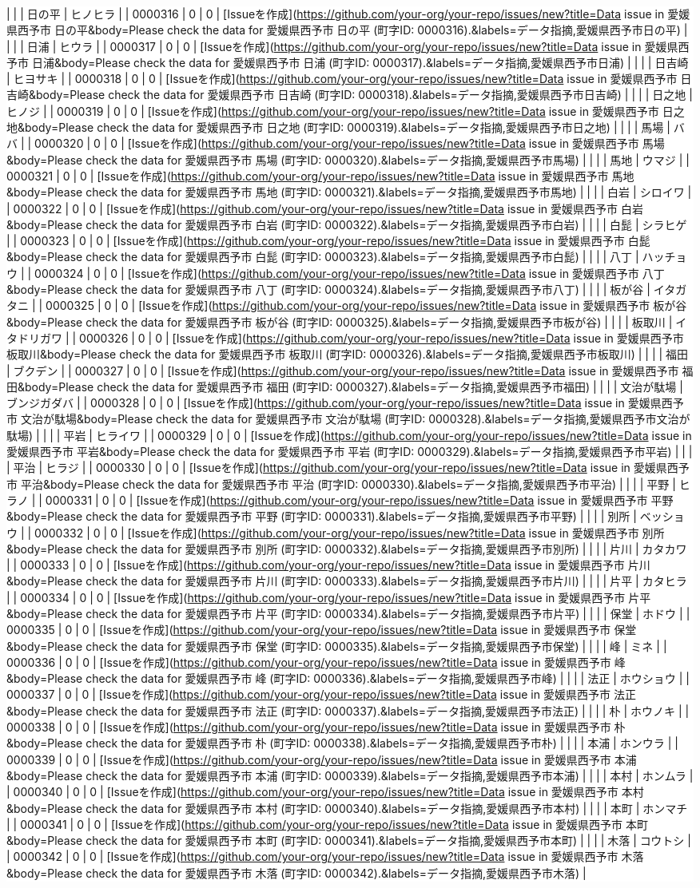 |  |  | 日の平 |   ヒノヒラ |  | 0000316 | 0 | 0 | [Issueを作成](https://github.com/your-org/your-repo/issues/new?title=Data issue in 愛媛県西予市   日の平&body=Please check the data for 愛媛県西予市   日の平 (町字ID: 0000316).&labels=データ指摘,愛媛県西予市日の平) |
|  |  | 日浦 |   ヒウラ |  | 0000317 | 0 | 0 | [Issueを作成](https://github.com/your-org/your-repo/issues/new?title=Data issue in 愛媛県西予市   日浦&body=Please check the data for 愛媛県西予市   日浦 (町字ID: 0000317).&labels=データ指摘,愛媛県西予市日浦) |
|  |  | 日吉崎 |   ヒヨサキ |  | 0000318 | 0 | 0 | [Issueを作成](https://github.com/your-org/your-repo/issues/new?title=Data issue in 愛媛県西予市   日吉崎&body=Please check the data for 愛媛県西予市   日吉崎 (町字ID: 0000318).&labels=データ指摘,愛媛県西予市日吉崎) |
|  |  | 日之地 |   ヒノジ |  | 0000319 | 0 | 0 | [Issueを作成](https://github.com/your-org/your-repo/issues/new?title=Data issue in 愛媛県西予市   日之地&body=Please check the data for 愛媛県西予市   日之地 (町字ID: 0000319).&labels=データ指摘,愛媛県西予市日之地) |
|  |  | 馬場 |   ババ |  | 0000320 | 0 | 0 | [Issueを作成](https://github.com/your-org/your-repo/issues/new?title=Data issue in 愛媛県西予市   馬場&body=Please check the data for 愛媛県西予市   馬場 (町字ID: 0000320).&labels=データ指摘,愛媛県西予市馬場) |
|  |  | 馬地 |   ウマジ |  | 0000321 | 0 | 0 | [Issueを作成](https://github.com/your-org/your-repo/issues/new?title=Data issue in 愛媛県西予市   馬地&body=Please check the data for 愛媛県西予市   馬地 (町字ID: 0000321).&labels=データ指摘,愛媛県西予市馬地) |
|  |  | 白岩 |   シロイワ |  | 0000322 | 0 | 0 | [Issueを作成](https://github.com/your-org/your-repo/issues/new?title=Data issue in 愛媛県西予市   白岩&body=Please check the data for 愛媛県西予市   白岩 (町字ID: 0000322).&labels=データ指摘,愛媛県西予市白岩) |
|  |  | 白髭 |   シラヒゲ |  | 0000323 | 0 | 0 | [Issueを作成](https://github.com/your-org/your-repo/issues/new?title=Data issue in 愛媛県西予市   白髭&body=Please check the data for 愛媛県西予市   白髭 (町字ID: 0000323).&labels=データ指摘,愛媛県西予市白髭) |
|  |  | 八丁 |   ハッチョウ |  | 0000324 | 0 | 0 | [Issueを作成](https://github.com/your-org/your-repo/issues/new?title=Data issue in 愛媛県西予市   八丁&body=Please check the data for 愛媛県西予市   八丁 (町字ID: 0000324).&labels=データ指摘,愛媛県西予市八丁) |
|  |  | 板が谷 |   イタガタニ |  | 0000325 | 0 | 0 | [Issueを作成](https://github.com/your-org/your-repo/issues/new?title=Data issue in 愛媛県西予市   板が谷&body=Please check the data for 愛媛県西予市   板が谷 (町字ID: 0000325).&labels=データ指摘,愛媛県西予市板が谷) |
|  |  | 板取川 |   イタドリガワ |  | 0000326 | 0 | 0 | [Issueを作成](https://github.com/your-org/your-repo/issues/new?title=Data issue in 愛媛県西予市   板取川&body=Please check the data for 愛媛県西予市   板取川 (町字ID: 0000326).&labels=データ指摘,愛媛県西予市板取川) |
|  |  | 福田 |   ブクデン |  | 0000327 | 0 | 0 | [Issueを作成](https://github.com/your-org/your-repo/issues/new?title=Data issue in 愛媛県西予市   福田&body=Please check the data for 愛媛県西予市   福田 (町字ID: 0000327).&labels=データ指摘,愛媛県西予市福田) |
|  |  | 文治が駄場 |   ブンジガダバ |  | 0000328 | 0 | 0 | [Issueを作成](https://github.com/your-org/your-repo/issues/new?title=Data issue in 愛媛県西予市   文治が駄場&body=Please check the data for 愛媛県西予市   文治が駄場 (町字ID: 0000328).&labels=データ指摘,愛媛県西予市文治が駄場) |
|  |  | 平岩 |   ヒライワ |  | 0000329 | 0 | 0 | [Issueを作成](https://github.com/your-org/your-repo/issues/new?title=Data issue in 愛媛県西予市   平岩&body=Please check the data for 愛媛県西予市   平岩 (町字ID: 0000329).&labels=データ指摘,愛媛県西予市平岩) |
|  |  | 平治 |   ヒラジ |  | 0000330 | 0 | 0 | [Issueを作成](https://github.com/your-org/your-repo/issues/new?title=Data issue in 愛媛県西予市   平治&body=Please check the data for 愛媛県西予市   平治 (町字ID: 0000330).&labels=データ指摘,愛媛県西予市平治) |
|  |  | 平野 |   ヒラノ |  | 0000331 | 0 | 0 | [Issueを作成](https://github.com/your-org/your-repo/issues/new?title=Data issue in 愛媛県西予市   平野&body=Please check the data for 愛媛県西予市   平野 (町字ID: 0000331).&labels=データ指摘,愛媛県西予市平野) |
|  |  | 別所 |   ベッショウ |  | 0000332 | 0 | 0 | [Issueを作成](https://github.com/your-org/your-repo/issues/new?title=Data issue in 愛媛県西予市   別所&body=Please check the data for 愛媛県西予市   別所 (町字ID: 0000332).&labels=データ指摘,愛媛県西予市別所) |
|  |  | 片川 |   カタカワ |  | 0000333 | 0 | 0 | [Issueを作成](https://github.com/your-org/your-repo/issues/new?title=Data issue in 愛媛県西予市   片川&body=Please check the data for 愛媛県西予市   片川 (町字ID: 0000333).&labels=データ指摘,愛媛県西予市片川) |
|  |  | 片平 |   カタヒラ |  | 0000334 | 0 | 0 | [Issueを作成](https://github.com/your-org/your-repo/issues/new?title=Data issue in 愛媛県西予市   片平&body=Please check the data for 愛媛県西予市   片平 (町字ID: 0000334).&labels=データ指摘,愛媛県西予市片平) |
|  |  | 保堂 |   ホドウ |  | 0000335 | 0 | 0 | [Issueを作成](https://github.com/your-org/your-repo/issues/new?title=Data issue in 愛媛県西予市   保堂&body=Please check the data for 愛媛県西予市   保堂 (町字ID: 0000335).&labels=データ指摘,愛媛県西予市保堂) |
|  |  | 峰 |   ミネ |  | 0000336 | 0 | 0 | [Issueを作成](https://github.com/your-org/your-repo/issues/new?title=Data issue in 愛媛県西予市   峰&body=Please check the data for 愛媛県西予市   峰 (町字ID: 0000336).&labels=データ指摘,愛媛県西予市峰) |
|  |  | 法正 |   ホウショウ |  | 0000337 | 0 | 0 | [Issueを作成](https://github.com/your-org/your-repo/issues/new?title=Data issue in 愛媛県西予市   法正&body=Please check the data for 愛媛県西予市   法正 (町字ID: 0000337).&labels=データ指摘,愛媛県西予市法正) |
|  |  | 朴 |   ホウノキ |  | 0000338 | 0 | 0 | [Issueを作成](https://github.com/your-org/your-repo/issues/new?title=Data issue in 愛媛県西予市   朴&body=Please check the data for 愛媛県西予市   朴 (町字ID: 0000338).&labels=データ指摘,愛媛県西予市朴) |
|  |  | 本浦 |   ホンウラ |  | 0000339 | 0 | 0 | [Issueを作成](https://github.com/your-org/your-repo/issues/new?title=Data issue in 愛媛県西予市   本浦&body=Please check the data for 愛媛県西予市   本浦 (町字ID: 0000339).&labels=データ指摘,愛媛県西予市本浦) |
|  |  | 本村 |   ホンムラ |  | 0000340 | 0 | 0 | [Issueを作成](https://github.com/your-org/your-repo/issues/new?title=Data issue in 愛媛県西予市   本村&body=Please check the data for 愛媛県西予市   本村 (町字ID: 0000340).&labels=データ指摘,愛媛県西予市本村) |
|  |  | 本町 |   ホンマチ |  | 0000341 | 0 | 0 | [Issueを作成](https://github.com/your-org/your-repo/issues/new?title=Data issue in 愛媛県西予市   本町&body=Please check the data for 愛媛県西予市   本町 (町字ID: 0000341).&labels=データ指摘,愛媛県西予市本町) |
|  |  | 木落 |   コウトシ |  | 0000342 | 0 | 0 | [Issueを作成](https://github.com/your-org/your-repo/issues/new?title=Data issue in 愛媛県西予市   木落&body=Please check the data for 愛媛県西予市   木落 (町字ID: 0000342).&labels=データ指摘,愛媛県西予市木落) |